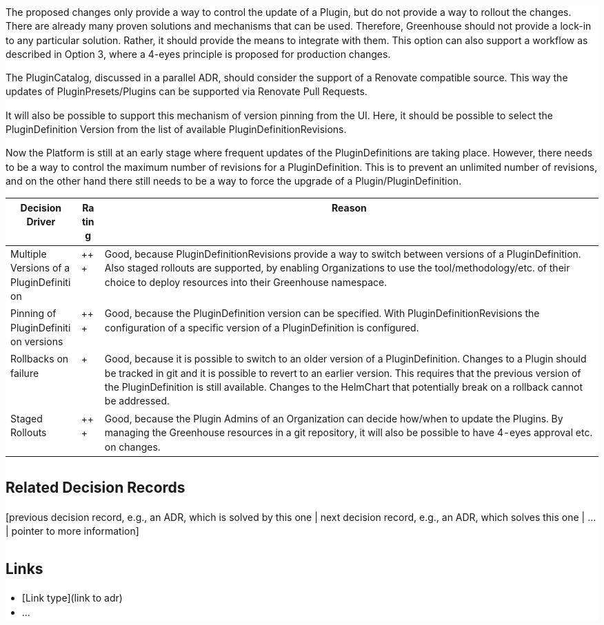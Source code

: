 The proposed changes only provide a way to control the update of a Plugin, but do not provide a way to rollout the changes. There are already many proven solutions and mechanisms that can be used. Therefore, Greenhouse should not provide a lock-in to any particular solution. Rather, it should provide the means to integrate with them.
This option can also support a workflow as described in Option 3, where a 4-eyes principle is proposed for production changes.

The PluginCatalog, discussed in a parallel ADR, should consider the support of a Renovate compatible source. This way the updates of PluginPresets/Plugins can be supported via Renovate Pull Requests.

It will also be possible to support this mechanism of version pinning from the UI. Here, it should be possible to select the PluginDefinition Version from the list of available PluginDefinitionRevisions.

Now the Platform is still at an early stage where frequent updates of the PluginDefinitions are taking place. However, there needs to be a way to control the maximum number of revisions for a PluginDefinition. This is to prevent an unlimited number of revisions, and on the other hand there still needs to be a way to force the upgrade of a Plugin/PluginDefinition.

| Decision Driver     | Rating | Reason                        |
|---------------------|--------|-------------------------------|
| Multiple Versions of a PluginDefinition | +++    | Good, because PluginDefinitionRevisions provide a way to switch between versions of a PluginDefinition. Also staged rollouts are supported, by enabling Organizations to use the tool/methodology/etc. of their choice to deploy resources into their Greenhouse namespace.    |                                                                                                                                                                                                                                                                | 
| Pinning of PluginDefinition versions | +++    | Good, because the PluginDefinition version can be specified. With PluginDefinitionRevisions the configuration of a specific version of a PluginDefinition is configured.    |
| Rollbacks on failure | +    | Good, because it is possible to switch to an older version of a PluginDefinition. Changes to a Plugin should be tracked in git and it is possible to revert to an earlier version. This requires that the previous version of the PluginDefinition is still available. Changes to the HelmChart that potentially break on a rollback cannot be addressed. |
| Staged Rollouts | +++    | Good, because the Plugin Admins of an Organization can decide how/when to update the Plugins. By managing the Greenhouse resources in a git repository, it will also be possible to have 4-eyes approval etc. on changes.|

## Related Decision Records 

[previous decision record, e.g., an ADR, which is solved by this one | next decision record, e.g., an ADR, which solves this one | … | pointer to more information]

## Links 

- [Link type](link to adr) 
- … 
